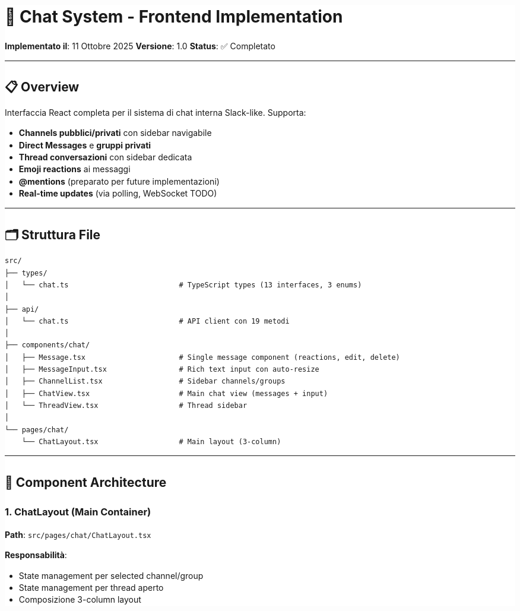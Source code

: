 # 💬 Chat System - Frontend Implementation

**Implementato il**: 11 Ottobre 2025
**Versione**: 1.0
**Status**: ✅ Completato

---

## 📋 Overview

Interfaccia React completa per il sistema di chat interna Slack-like. Supporta:
- **Channels pubblici/privati** con sidebar navigabile
- **Direct Messages** e **gruppi privati**
- **Thread conversazioni** con sidebar dedicata
- **Emoji reactions** ai messaggi
- **@mentions** (preparato per future implementazioni)
- **Real-time updates** (via polling, WebSocket TODO)

---

## 🗂️ Struttura File

```
src/
├── types/
│   └── chat.ts                          # TypeScript types (13 interfaces, 3 enums)
│
├── api/
│   └── chat.ts                          # API client con 19 metodi
│
├── components/chat/
│   ├── Message.tsx                      # Single message component (reactions, edit, delete)
│   ├── MessageInput.tsx                 # Rich text input con auto-resize
│   ├── ChannelList.tsx                  # Sidebar channels/groups
│   ├── ChatView.tsx                     # Main chat view (messages + input)
│   └── ThreadView.tsx                   # Thread sidebar
│
└── pages/chat/
    └── ChatLayout.tsx                   # Main layout (3-column)
```

---

## 🎨 Component Architecture

### 1. ChatLayout (Main Container)

**Path**: `src/pages/chat/ChatLayout.tsx`

**Responsabilità**:
- State management per selected channel/group
- State management per thread aperto
- Composizione 3-column layout

